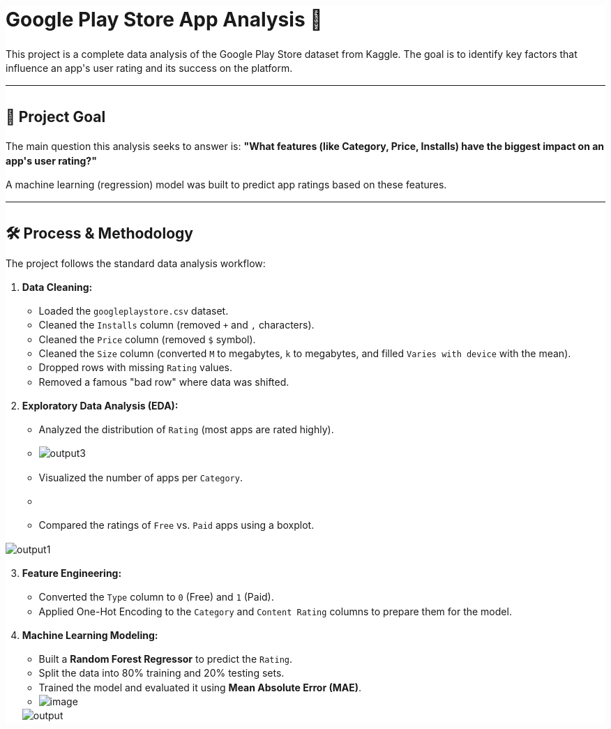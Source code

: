 # Google Play Store App Analysis 📱

This project is a complete data analysis of the Google Play Store dataset from Kaggle. The goal is to identify key factors that influence an app's user rating and its success on the platform.

---

## 🎯 Project Goal

The main question this analysis seeks to answer is: **"What features (like Category, Price, Installs) have the biggest impact on an app's user rating?"**

A machine learning (regression) model was built to predict app ratings based on these features.

---

## 🛠️ Process & Methodology

The project follows the standard data analysis workflow:

1.  **Data Cleaning:**
    * Loaded the `googleplaystore.csv` dataset.
    * Cleaned the `Installs` column (removed `+` and `,` characters).
    * Cleaned the `Price` column (removed `$` symbol).
    * Cleaned the `Size` column (converted `M` to megabytes, `k` to megabytes, and filled `Varies with device` with the mean).
    * Dropped rows with missing `Rating` values.
    * Removed a famous "bad row" where data was shifted.

2.  **Exploratory Data Analysis (EDA):**
    * Analyzed the distribution of `Rating` (most apps are rated highly).
    * <img width="855" height="545" alt="output3" src="https://github.com/user-attachments/assets/62db3769-4596-4b7e-ae44-f64075b74b58" />

    * Visualized the number of apps per `Category`.
    * 
    * Compared the ratings of `Free` vs. `Paid` apps using a boxplot.
<img width="688" height="545" alt="output1" src="https://github.com/user-attachments/assets/bd966f01-46b7-4d1b-b72d-c430e96b3b65" />

3.  **Feature Engineering:**
    * Converted the `Type` column to `0` (Free) and `1` (Paid).
    * Applied One-Hot Encoding to the `Category` and `Content Rating` columns to prepare them for the model.

4.  **Machine Learning Modeling:**
    * Built a **Random Forest Regressor** to predict the `Rating`.
    * Split the data into 80% training and 20% testing sets.
    * Trained the model and evaluated it using **Mean Absolute Error (MAE)**.
    * <img width="792" height="453" alt="image" src="https://github.com/user-attachments/assets/6a7a8d1c-5bad-485b-8947-a1af89a55169" />
    <img width="1045" height="699" alt="output" src="https://github.com/user-attachments/assets/1e3c961f-2d42-4e9a-bbe1-a35f89108aee" />

